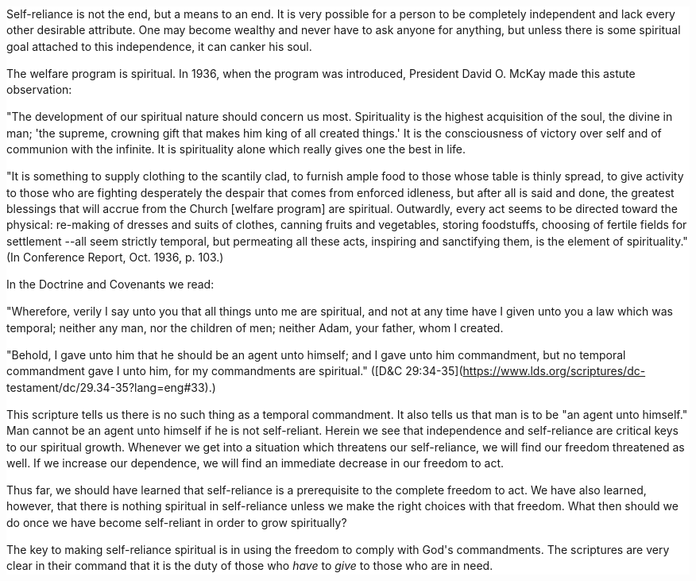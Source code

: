 Self-reliance is not the end, but a means to an end. It is very possible for a
person to be completely independent and lack every other desirable attribute.
One may become wealthy and never have to ask anyone for anything, but unless
there is some spiritual goal attached to this independence, it can canker his
soul.

The welfare program is spiritual. In 1936, when the program was introduced,
President David O. McKay made this astute observation:

"The development of our spiritual nature should concern us most. Spirituality
is the highest acquisition of the soul, the divine in man; 'the supreme,
crowning gift that makes him king of all created things.' It is the
consciousness of victory over self and of communion with the infinite. It is
spirituality alone which really gives one the best in life.

"It is something to supply clothing to the scantily clad, to furnish ample
food to those whose table is thinly spread, to give activity to those who are
fighting desperately the despair that comes from enforced idleness, but after
all is said and done, the greatest blessings that will accrue from the Church
[welfare program] are spiritual. Outwardly, every act seems to be directed
toward the physical: re-making of dresses and suits of clothes, canning fruits
and vegetables, storing foodstuffs, choosing of fertile fields for settlement
--all seem strictly temporal, but permeating all these acts, inspiring and
sanctifying them, is the element of spirituality." (In Conference Report, Oct.
1936, p. 103.)

In the Doctrine and Covenants we read:

"Wherefore, verily I say unto you that all things unto me are spiritual, and
not at any time have I given unto you a law which was temporal; neither any
man, nor the children of men; neither Adam, your father, whom I created.

"Behold, I gave unto him that he should be an agent unto himself; and I gave
unto him commandment, but no temporal commandment gave I unto him, for my
commandments are spiritual." ([D&amp;C
29:34-35](https://www.lds.org/scriptures/dc-
testament/dc/29.34-35?lang=eng#33).)

This scripture tells us there is no such thing as a temporal commandment. It
also tells us that man is to be "an agent unto himself." Man cannot be an
agent unto himself if he is not self-reliant. Herein we see that independence
and self-reliance are critical keys to our spiritual growth. Whenever we get
into a situation which threatens our self-reliance, we will find our freedom
threatened as well. If we increase our dependence, we will find an immediate
decrease in our freedom to act.

Thus far, we should have learned that self-reliance is a prerequisite to the
complete freedom to act. We have also learned, however, that there is nothing
spiritual in self-reliance unless we make the right choices with that freedom.
What then should we do once we have become self-reliant in order to grow
spiritually?

The key to making self-reliance spiritual is in using the freedom to comply
with God's commandments. The scriptures are very clear in their command that
it is the duty of those who _have_ to _give_ to those who are in need.
